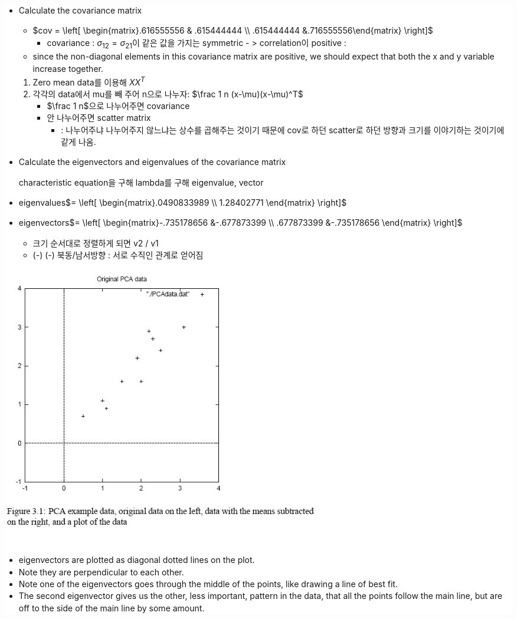 - Calculate the covariance matrix
    - $cov = \left[ \begin{matrix}.616555556 & .615444444 \\ .615444444 &.716555556\end{matrix} \right]$
        - covariance : $\sigma _{12} = \sigma _{21}$이 같은 값을 가지는 symmetric - > correlation이 positive :
    - since the non-diagonal elements in this covariance matrix are positive, we should expect that both the x and y variable increase together.
    
    1. Zero mean data를 이용해 $XX^T$
    2. 각각의 data에서 mu를 빼 주어 n으로 나누자:  $\frac 1 n (x-\mu)(x-\mu)^T$
        - $\frac 1 n$으로 나누어주면 covariance
        - 안 나누어주면 scatter matrix
            - : 나누어주냐 나누어주지 않느냐는 상수를 곱해주는 것이기 때문에 cov로 하던 scatter로 하던 방향과 크기를 이야기하는 것이기에 같게 나옴.
    
- Calculate the eigenvectors and eigenvalues of the covariance matrix
    
    characteristic equation을 구해 lambda를 구해 eigenvalue, vector
    

- eigenvalues$= \left[ \begin{matrix}.0490833989 \\ 1.28402771  \end{matrix} \right]$

- eigenvectors$= \left[ \begin{matrix}-.735178656 &-.677873399 \\ .677873399 &-.735178656 \end{matrix} \right]$
    - 크기 순서대로 정렬하게 되면 v2 / v1
    - (-) (-) 북동/남서방향 : 서로 수직인 관계로 얻어짐

![Untitled](13/Untitled_20.png)

- eigenvectors are plotted as diagonal dotted lines on the plot.
- Note they are perpendicular to each other.
- Note one of the eigenvectors goes through the middle of the points, like drawing a line of best fit.
- The second eigenvector gives us the other, less important, pattern in the data, that all the points follow the main line, but are off to the side of the main line by some amount.
